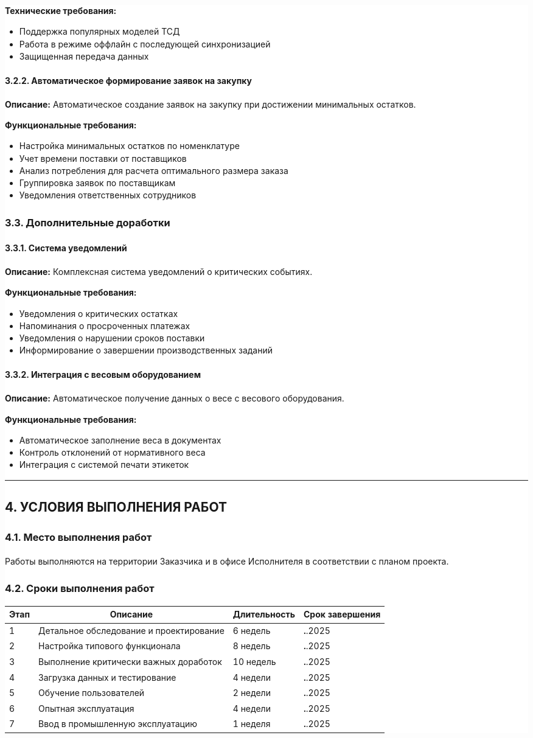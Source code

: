 **Технические требования:**
- Поддержка популярных моделей ТСД
- Работа в режиме оффлайн с последующей синхронизацией
- Защищенная передача данных

#### 3.2.2. Автоматическое формирование заявок на закупку
**Описание:** Автоматическое создание заявок на закупку при достижении минимальных остатков.

**Функциональные требования:**
- Настройка минимальных остатков по номенклатуре
- Учет времени поставки от поставщиков
- Анализ потребления для расчета оптимального размера заказа
- Группировка заявок по поставщикам
- Уведомления ответственных сотрудников

### 3.3. Дополнительные доработки

#### 3.3.1. Система уведомлений
**Описание:** Комплексная система уведомлений о критических событиях.

**Функциональные требования:**
- Уведомления о критических остатках
- Напоминания о просроченных платежах
- Уведомления о нарушении сроков поставки
- Информирование о завершении производственных заданий

#### 3.3.2. Интеграция с весовым оборудованием
**Описание:** Автоматическое получение данных о весе с весового оборудования.

**Функциональные требования:**
- Автоматическое заполнение веса в документах
- Контроль отклонений от нормативного веса
- Интеграция с системой печати этикеток

---

## 4. УСЛОВИЯ ВЫПОЛНЕНИЯ РАБОТ

### 4.1. Место выполнения работ
Работы выполняются на территории Заказчика и в офисе Исполнителя в соответствии с планом проекта.

### 4.2. Сроки выполнения работ

| Этап | Описание | Длительность | Срок завершения |
|------|----------|--------------|-----------------|
| 1 | Детальное обследование и проектирование | 6 недель | __.__.2025 |
| 2 | Настройка типового функционала | 8 недель | __.__.2025 |
| 3 | Выполнение критически важных доработок | 10 недель | __.__.2025 |
| 4 | Загрузка данных и тестирование | 4 недели | __.__.2025 |
| 5 | Обучение пользователей | 2 недели | __.__.2025 |
| 6 | Опытная эксплуатация | 4 недели | __.__.2025 |
| 7 | Ввод в промышленную эксплуатацию | 1 неделя | __.__.2025 |
